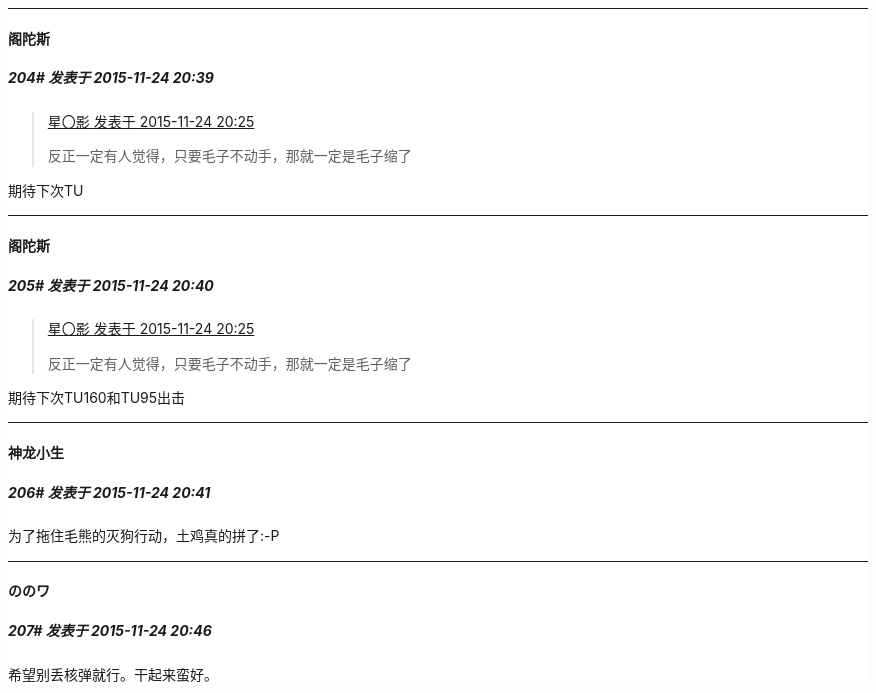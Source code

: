 



*****

####  阁陀斯  
##### 204#       发表于 2015-11-24 20:39



<blockquote><a href="httphttps://bbs.saraba1st.com/2b/forum.php?mod=redirect&amp;goto=findpost&amp;pid=30837636&amp;ptid=1174815" target="_blank">星〇影 发表于 2015-11-24 20:25</a>

反正一定有人觉得，只要毛子不动手，那就一定是毛子缩了</blockquote>
期待下次TU







*****

####  阁陀斯  
##### 205#       发表于 2015-11-24 20:40



<blockquote><a href="httphttps://bbs.saraba1st.com/2b/forum.php?mod=redirect&amp;goto=findpost&amp;pid=30837636&amp;ptid=1174815" target="_blank">星〇影 发表于 2015-11-24 20:25</a>

反正一定有人觉得，只要毛子不动手，那就一定是毛子缩了</blockquote>
期待下次TU160和TU95出击







*****

####  神龙小生  
##### 206#       发表于 2015-11-24 20:41




为了拖住毛熊的灭狗行动，土鸡真的拼了:-P







*****

####  ののワ  
##### 207#       发表于 2015-11-24 20:46




希望别丢核弹就行。干起来蛮好。
